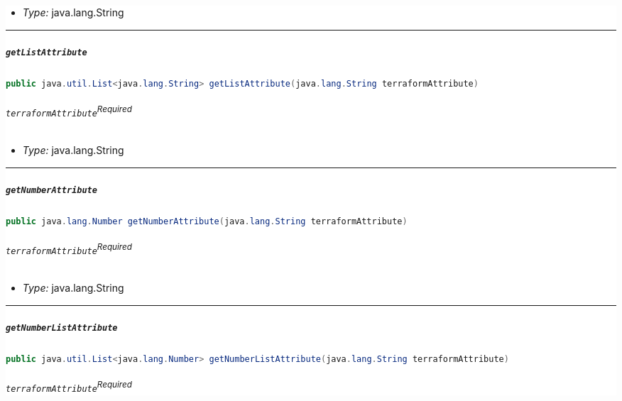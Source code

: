 - *Type:* java.lang.String

---

##### `getListAttribute` <a name="getListAttribute" id="@cdktf/provider-cloudflare.dataCloudflareWebAnalyticsSite.DataCloudflareWebAnalyticsSiteRulesetOutputReference.getListAttribute"></a>

```java
public java.util.List<java.lang.String> getListAttribute(java.lang.String terraformAttribute)
```

###### `terraformAttribute`<sup>Required</sup> <a name="terraformAttribute" id="@cdktf/provider-cloudflare.dataCloudflareWebAnalyticsSite.DataCloudflareWebAnalyticsSiteRulesetOutputReference.getListAttribute.parameter.terraformAttribute"></a>

- *Type:* java.lang.String

---

##### `getNumberAttribute` <a name="getNumberAttribute" id="@cdktf/provider-cloudflare.dataCloudflareWebAnalyticsSite.DataCloudflareWebAnalyticsSiteRulesetOutputReference.getNumberAttribute"></a>

```java
public java.lang.Number getNumberAttribute(java.lang.String terraformAttribute)
```

###### `terraformAttribute`<sup>Required</sup> <a name="terraformAttribute" id="@cdktf/provider-cloudflare.dataCloudflareWebAnalyticsSite.DataCloudflareWebAnalyticsSiteRulesetOutputReference.getNumberAttribute.parameter.terraformAttribute"></a>

- *Type:* java.lang.String

---

##### `getNumberListAttribute` <a name="getNumberListAttribute" id="@cdktf/provider-cloudflare.dataCloudflareWebAnalyticsSite.DataCloudflareWebAnalyticsSiteRulesetOutputReference.getNumberListAttribute"></a>

```java
public java.util.List<java.lang.Number> getNumberListAttribute(java.lang.String terraformAttribute)
```

###### `terraformAttribute`<sup>Required</sup> <a name="terraformAttribute" id="@cdktf/provider-cloudflare.dataCloudflareWebAnalyticsSite.DataCloudflareWebAnalyticsSiteRulesetOutputReference.getNumberListAttribute.parameter.terraformAttribute"></a>
